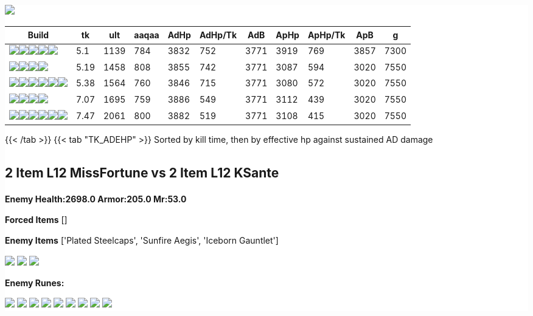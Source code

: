 ![](/StatMods/StatModsArmorIcon.png)





 Build |tk|ult|aaqaa|AdHp|AdHp/Tk|AdB|ApHp|ApHp/Tk|ApB|g
-|-|-|-|-|-|-|-|-|-|-
![](/item/6672.png)![](/item/3091.png)![](/item/1001.png)![](/item/1055.png)![](/item/1036.png)|5.1|1139|784|3832|752|3771|3919|769|3857|7300
![](/item/6672.png)![](/item/3036.png)![](/item/1055.png)![](/item/3006.png)|5.19|1458|808|3855|742|3771|3087|594|3020|7550
![](/item/6672.png)![](/item/6691.png)![](/item/1001.png)![](/item/1055.png)![](/item/1036.png)![](/item/1036.png)|5.38|1564|760|3846|715|3771|3080|572|3020|7550
![](/item/3036.png)![](/item/6676.png)![](/item/1055.png)![](/item/3006.png)|7.07|1695|759|3886|549|3771|3112|439|3020|7550
![](/item/6691.png)![](/item/3036.png)![](/item/1001.png)![](/item/1055.png)![](/item/1036.png)![](/item/1036.png)|7.47|2061|800|3882|519|3771|3108|415|3020|7550
{{< /tab >}}
{{< tab "TK_ADEHP" >}}
Sorted by kill time, then by effective hp against sustained AD damage
## 2 Item L12 MissFortune vs 2 Item L12 KSante

**Enemy Health:2698.0 Armor:205.0 Mr:53.0**


**Forced Items** []








**Enemy Items** ['Plated Steelcaps', 'Sunfire Aegis', 'Iceborn Gauntlet']





![](/item/3047.png)
![](/item/3068.png)
![](/item/6662.png)



**Enemy Runes:**





![](/Styles/Resolve/GraspOfTheUndying/GraspOfTheUndying.png)
![](/Styles/Resolve/Demolish/Demolish.png)
![](/Styles/Resolve/SecondWind/SecondWind.png)
![](/Styles/Resolve/Overgrowth/Overgrowth.png)
![](/Styles/Inspiration/MagicalFootwear/MagicalFootwear.png)
![](/Styles/Resolve/ApproachVelocity/ApproachVelocity.png)
![](/StatMods/StatModsAttackSpeedIcon.png)
![](/StatMods/StatModsMagicResIcon.MagicResist_Fix.png)
![](/StatMods/StatModsMagicResIcon.MagicResist_Fix.png)
